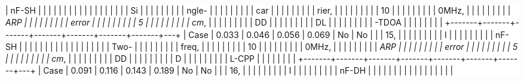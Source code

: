 | nF-SH |       |       |       |       |       |       |   |
|       |       |       |       |       |       |       |   |
| Si    |       |       |       |       |       |       |   |
| ngle- |       |       |       |       |       |       |   |
| car   |       |       |       |       |       |       |   |
| rier, |       |       |       |       |       |       |   |
| 10    |       |       |       |       |       |       |   |
| 0MHz, |       |       |       |       |       |       |   |
| *ARP  |       |       |       |       |       |       |   |
| error |       |       |       |       |       |       |   |
| 5     |       |       |       |       |       |       |   |
| cm*,  |       |       |       |       |       |       |   |
| DD    |       |       |       |       |       |       |   |
| DL    |       |       |       |       |       |       |   |
| -TDOA |       |       |       |       |       |       |   |
+-------+-------+-------+-------+-------+-------+-------+---+
| Case  | 0.033 | 0.046 | 0.056 | 0.069 | No    | No    |   |
| 15,   |       |       |       |       |       |       |   |
| I     |       |       |       |       |       |       |   |
| nF-SH |       |       |       |       |       |       |   |
|       |       |       |       |       |       |       |   |
| Two-  |       |       |       |       |       |       |   |
| freq, |       |       |       |       |       |       |   |
| 10    |       |       |       |       |       |       |   |
| 0MHz, |       |       |       |       |       |       |   |
| *ARP  |       |       |       |       |       |       |   |
| error |       |       |       |       |       |       |   |
| 5     |       |       |       |       |       |       |   |
| cm*,  |       |       |       |       |       |       |   |
| DD    |       |       |       |       |       |       |   |
| D     |       |       |       |       |       |       |   |
| L-CPP |       |       |       |       |       |       |   |
+-------+-------+-------+-------+-------+-------+-------+---+
| Case  | 0.091 | 0.116 | 0.143 | 0.189 | No    | No    |   |
| 16,   |       |       |       |       |       |       |   |
| I     |       |       |       |       |       |       |   |
| nF-DH |       |       |       |       |       |       |   |
|       |       |       |       |       |       |       |   |